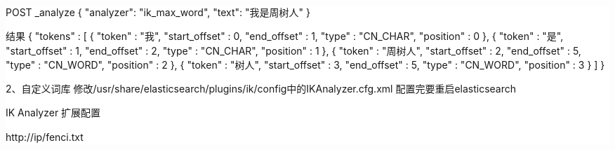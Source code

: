 POST _analyze
{
"analyzer": "ik_max_word",
"text": "我是周树人"
}

结果
{
"tokens" : [
{
"token" : "我",
"start_offset" : 0,
"end_offset" : 1,
"type" : "CN_CHAR",
"position" : 0
},
{
"token" : "是",
"start_offset" : 1,
"end_offset" : 2,
"type" : "CN_CHAR",
"position" : 1
},
{
"token" : "周树人",
"start_offset" : 2,
"end_offset" : 5,
"type" : "CN_WORD",
"position" : 2
},
{
"token" : "树人",
"start_offset" : 3,
"end_offset" : 5,
"type" : "CN_WORD",
"position" : 3
}
]
}

2、自定义词库
修改/usr/share/elasticsearch/plugins/ik/config中的IKAnalyzer.cfg.xml 配置完要重启elasticsearch

<?xml version="1.0" encoding="UTF-8"?>
<!DOCTYPE properties SYSTEM "http://java.sun.com/dtd/properties.dtd">
<properties>
<comment>IK Analyzer 扩展配置</comment>

<entry key="ext_dict"></entry>

<entry key="ext_stopwords"></entry>

<entry key="remote_ext_dict">http://ip/fenci.txt</entry>
